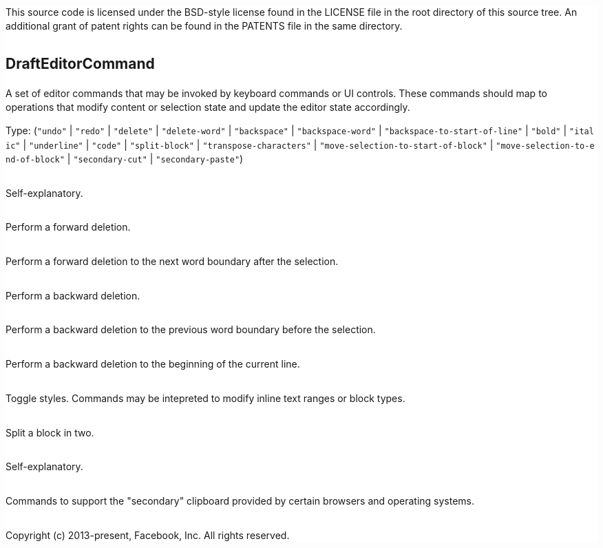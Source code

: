 This source code is licensed under the BSD-style license found in the
LICENSE file in the root directory of this source tree. An additional grant
of patent rights can be found in the PATENTS file in the same directory.

## DraftEditorCommand

A set of editor commands that may be invoked by keyboard commands or UI
controls. These commands should map to operations that modify content or
selection state and update the editor state accordingly.

Type: (`"undo"` \| `"redo"` \| `"delete"` \| `"delete-word"` \| `"backspace"` \| `"backspace-word"` \| `"backspace-to-start-of-line"` \| `"bold"` \| `"italic"` \| `"underline"` \| `"code"` \| `"split-block"` \| `"transpose-characters"` \| `"move-selection-to-start-of-block"` \| `"move-selection-to-end-of-block"` \| `"secondary-cut"` \| `"secondary-paste"`)

## 

Self-explanatory.

## 

Perform a forward deletion.

## 

Perform a forward deletion to the next word boundary after the selection.

## 

Perform a backward deletion.

## 

Perform a backward deletion to the previous word boundary before the
selection.

## 

Perform a backward deletion to the beginning of the current line.

## 

Toggle styles. Commands may be intepreted to modify inline text ranges
or block types.

## 

Split a block in two.

## 

Self-explanatory.

## 

Commands to support the "secondary" clipboard provided by certain
browsers and operating systems.

## 

Copyright (c) 2013-present, Facebook, Inc.
All rights reserved.
